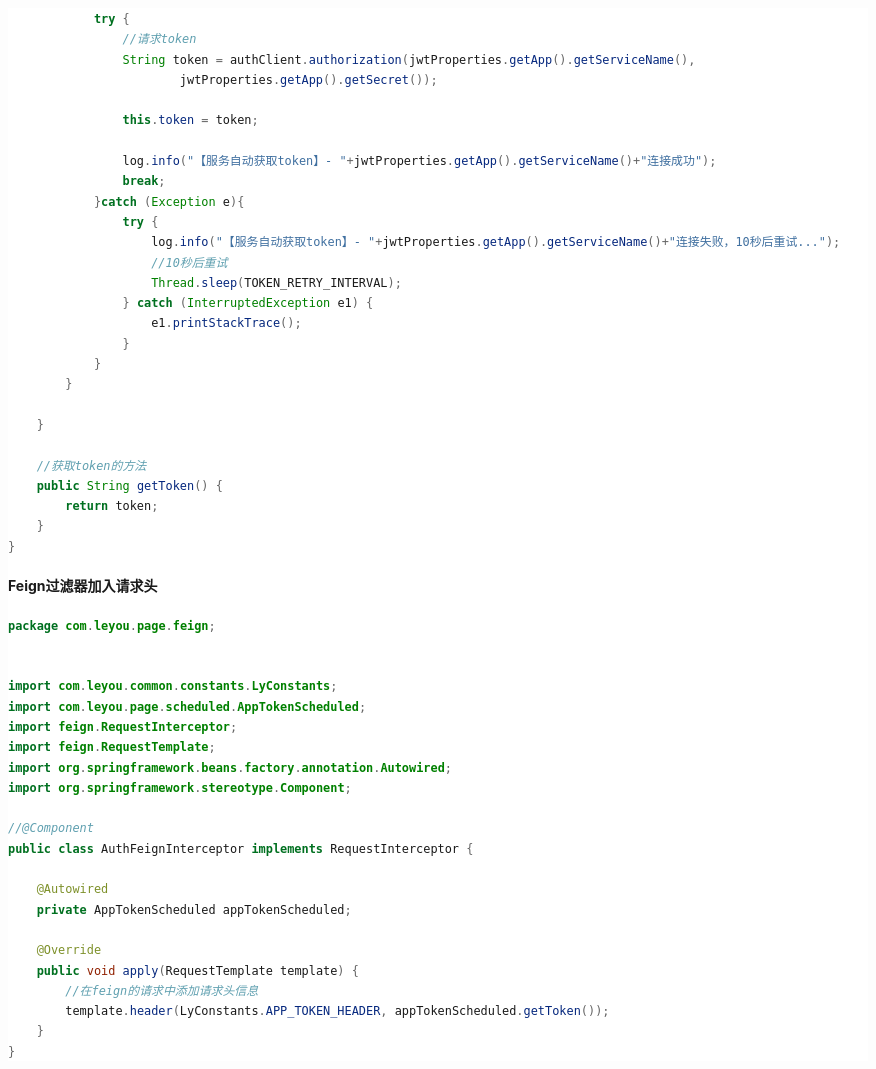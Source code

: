 ```java
            try {
                //请求token
                String token = authClient.authorization(jwtProperties.getApp().getServiceName(),
                        jwtProperties.getApp().getSecret());

                this.token = token;

                log.info("【服务自动获取token】- "+jwtProperties.getApp().getServiceName()+"连接成功");
                break;
            }catch (Exception e){
                try {
                    log.info("【服务自动获取token】- "+jwtProperties.getApp().getServiceName()+"连接失败，10秒后重试...");
                    //10秒后重试
                    Thread.sleep(TOKEN_RETRY_INTERVAL);
                } catch (InterruptedException e1) {
                    e1.printStackTrace();
                }
            }
        }

    }

    //获取token的方法
    public String getToken() {
        return token;
    }
}

```

#### Feign过滤器加入请求头

```java
package com.leyou.page.feign;


import com.leyou.common.constants.LyConstants;
import com.leyou.page.scheduled.AppTokenScheduled;
import feign.RequestInterceptor;
import feign.RequestTemplate;
import org.springframework.beans.factory.annotation.Autowired;
import org.springframework.stereotype.Component;

//@Component
public class AuthFeignInterceptor implements RequestInterceptor {

    @Autowired
    private AppTokenScheduled appTokenScheduled;

    @Override
    public void apply(RequestTemplate template) {
        //在feign的请求中添加请求头信息
        template.header(LyConstants.APP_TOKEN_HEADER, appTokenScheduled.getToken());
    }
}
```
